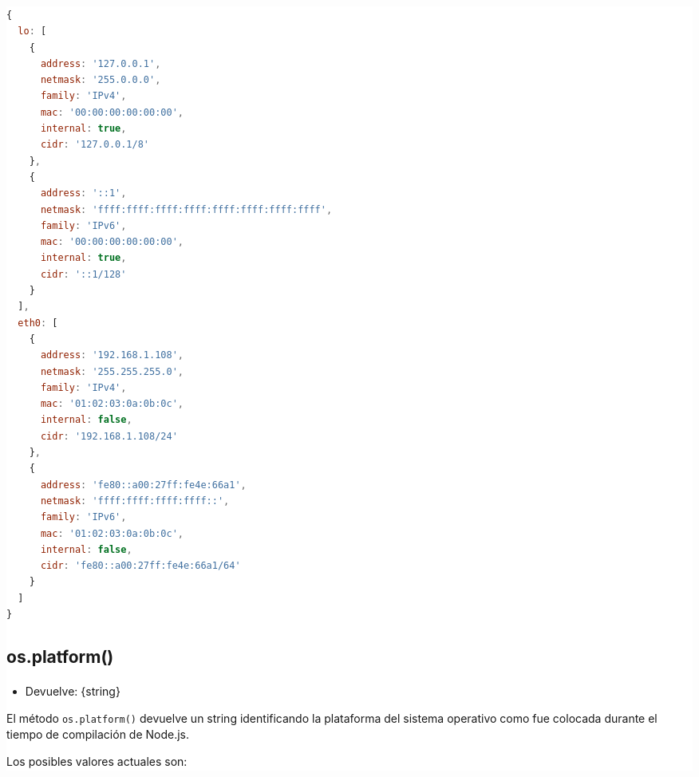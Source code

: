 

```js
{
  lo: [
    {
      address: '127.0.0.1',
      netmask: '255.0.0.0',
      family: 'IPv4',
      mac: '00:00:00:00:00:00',
      internal: true,
      cidr: '127.0.0.1/8'
    },
    {
      address: '::1',
      netmask: 'ffff:ffff:ffff:ffff:ffff:ffff:ffff:ffff',
      family: 'IPv6',
      mac: '00:00:00:00:00:00',
      internal: true,
      cidr: '::1/128'
    }
  ],
  eth0: [
    {
      address: '192.168.1.108',
      netmask: '255.255.255.0',
      family: 'IPv4',
      mac: '01:02:03:0a:0b:0c',
      internal: false,
      cidr: '192.168.1.108/24'
    },
    {
      address: 'fe80::a00:27ff:fe4e:66a1',
      netmask: 'ffff:ffff:ffff:ffff::',
      family: 'IPv6',
      mac: '01:02:03:0a:0b:0c',
      internal: false,
      cidr: 'fe80::a00:27ff:fe4e:66a1/64'
    }
  ]
}
```

## os.platform()



* Devuelve: {string}

El método `os.platform()` devuelve un string identificando la plataforma del sistema operativo como fue colocada durante el tiempo de compilación de Node.js.

Los posibles valores actuales son:
